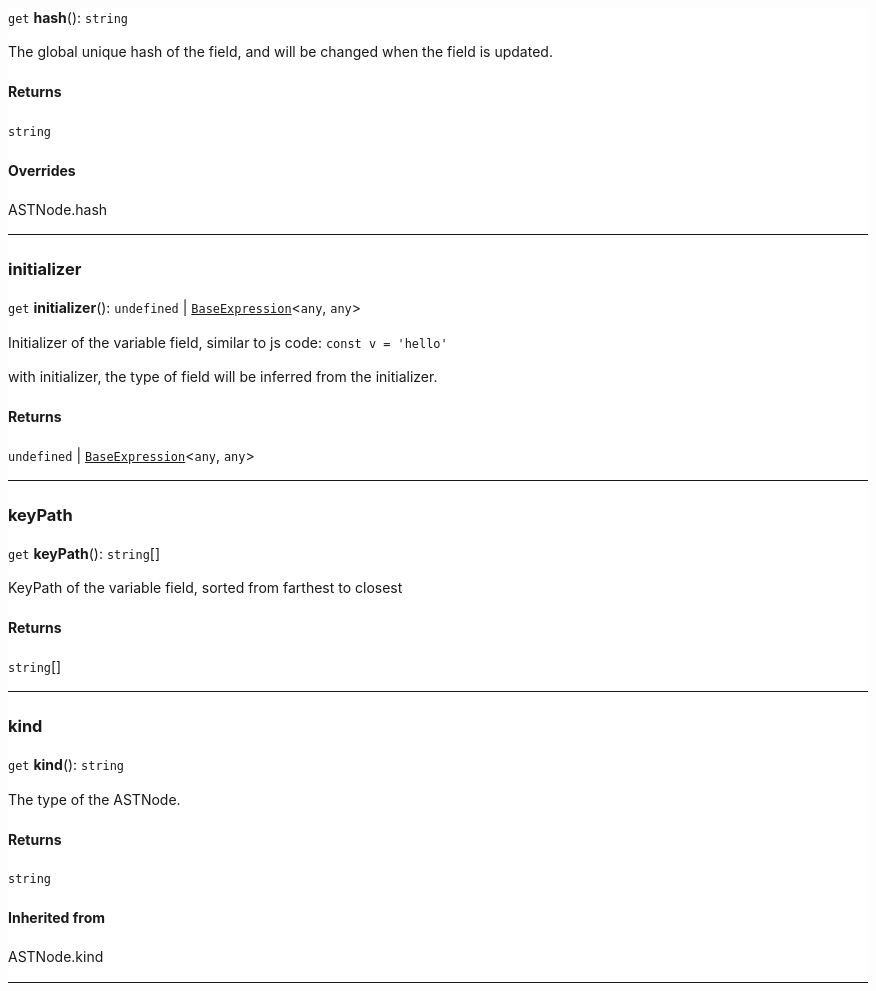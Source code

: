 `get` **hash**(): `string`

The global unique hash of the field, and will be changed when the field is updated.

#### Returns

`string`

#### Overrides

ASTNode.hash

***

### initializer

`get` **initializer**(): `undefined` | [`BaseExpression`](/auto-docs/variable-core/classes/BaseExpression.md)<`any`, `any`>

Initializer of the variable field, similar to js code:
`const v = 'hello'`

with initializer, the type of field will be inferred from the initializer.

#### Returns

`undefined` | [`BaseExpression`](/auto-docs/variable-core/classes/BaseExpression.md)<`any`, `any`>

***

### keyPath

`get` **keyPath**(): `string`\[]

KeyPath of the variable field, sorted from farthest to closest

#### Returns

`string`\[]

***

### kind

`get` **kind**(): `string`

The type of the ASTNode.

#### Returns

`string`

#### Inherited from

ASTNode.kind

***
